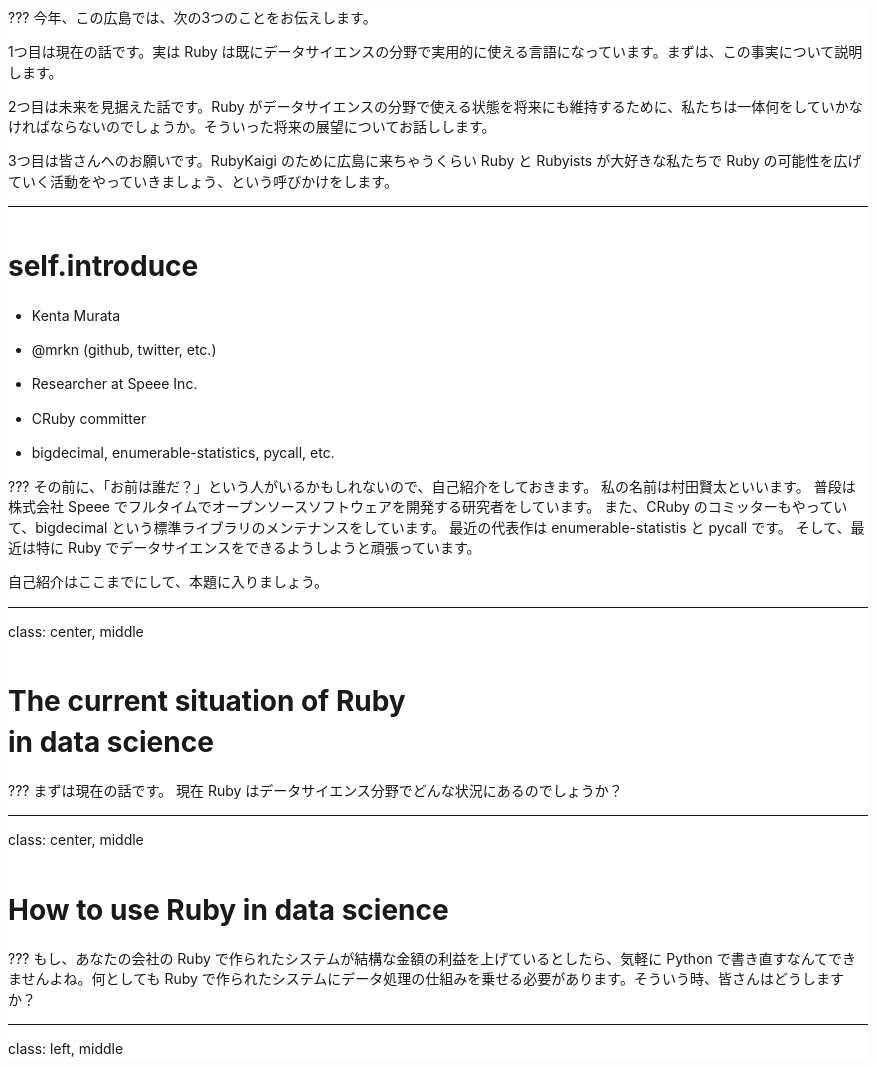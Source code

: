 ???
今年、この広島では、次の3つのことをお伝えします。

1つ目は現在の話です。実は Ruby は既にデータサイエンスの分野で実用的に使える言語になっています。まずは、この事実について説明します。

2つ目は未来を見据えた話です。Ruby がデータサイエンスの分野で使える状態を将来にも維持するために、私たちは一体何をしていかなければならないのでしょうか。そういった将来の展望についてお話しします。

3つ目は皆さんへのお願いです。RubyKaigi のために広島に来ちゃうくらい Ruby と Rubyists が大好きな私たちで Ruby の可能性を広げていく活動をやっていきましょう、という呼びかけをします。

---

# self.introduce

- Kenta Murata

- @mrkn (github, twitter, etc.)

- Researcher at Speee Inc.

- CRuby committer

- bigdecimal, enumerable-statistics, pycall, etc.

???
その前に、「お前は誰だ？」という人がいるかもしれないので、自己紹介をしておきます。
私の名前は村田賢太といいます。
普段は株式会社 Speee でフルタイムでオープンソースソフトウェアを開発する研究者をしています。
また、CRuby のコミッターもやっていて、bigdecimal という標準ライブラリのメンテナンスをしています。
最近の代表作は enumerable-statistis と pycall です。
そして、最近は特に Ruby でデータサイエンスをできるようしようと頑張っています。

自己紹介はここまでにして、本題に入りましょう。

---
class: center, middle

# The current situation of Ruby<br/>in data science

???
まずは現在の話です。
現在 Ruby はデータサイエンス分野でどんな状況にあるのでしょうか？

---
class: center, middle

# How to use Ruby in data science

???
もし、あなたの会社の Ruby で作られたシステムが結構な金額の利益を上げているとしたら、気軽に Python で書き直すなんてできませんよね。何としても Ruby で作られたシステムにデータ処理の仕組みを乗せる必要があります。そういう時、皆さんはどうしますか？

---
class: left, middle
